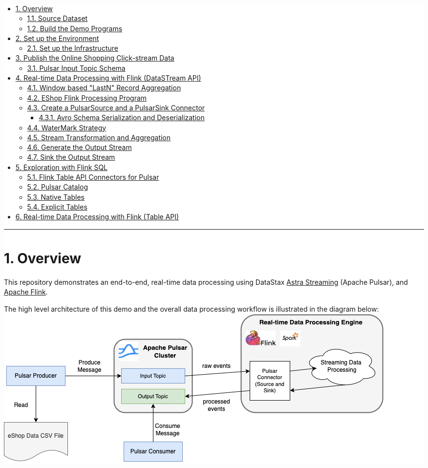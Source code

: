 - [1. Overview](#1-overview)
  - [1.1. Source Dataset](#11-source-dataset)
  - [1.2. Build the Demo Programs](#12-build-the-demo-programs)
- [2. Set up the Environment](#2-set-up-the-environment)
  - [2.1. Set up the Infrastructure](#21-set-up-the-infrastructure)
- [3. Publish the Online Shopping Click-stream Data](#3-publish-the-online-shopping-click-stream-data)
  - [3.1. Pulsar Input Topic Schema](#31-pulsar-input-topic-schema)
- [4. Real-time Data Processing with Flink (DataSTream API)](#4-real-time-data-processing-with-flink-datastream-api)
  - [4.1. Window based "LastN" Record Aggregation](#41-window-based-lastn-record-aggregation)
  - [4.2. EShop Flink Processing Program](#42-eshop-flink-processing-program)
  - [4.3. Create a PulsarSource and a PulsarSink Connector](#43-create-a-pulsarsource-and-a-pulsarsink-connector)
    - [4.3.1. Avro Schema Serialization and Deserialization](#431-avro-schema-serialization-and-deserialization)
  - [4.4. WaterMark Strategy](#44-watermark-strategy)
  - [4.5. Stream Transformation and Aggregation](#45-stream-transformation-and-aggregation)
  - [4.6. Generate the Output Stream](#46-generate-the-output-stream)
  - [4.7. Sink the Output Stream](#47-sink-the-output-stream)
- [5. Exploration with Flink SQL](#5-exploration-with-flink-sql)
  - [5.1. Flink Table API Connectors for Pulsar](#51-flink-table-api-connectors-for-pulsar)
  - [5.2. Pulsar Catalog](#52-pulsar-catalog)
  - [5.3. Native Tables](#53-native-tables)
  - [5.4. Explicit Tables](#54-explicit-tables)
- [6. Real-time Data Processing with Flink (Table API)](#6-real-time-data-processing-with-flink-table-api)

---

# 1. Overview

This repository demonstrates an end-to-end, real-time data processing using DataStax [Astra Streaming](https://docs.datastax.com/en/streaming/astra-streaming/index.html) (Apache Pulsar), and [Apache Flink](https://flink.apache.org/).

The high level architecture of this demo and the overall data processing workflow is illustrated in the diagram below:
![deployment](../../../_images/astrastreaming_flink_spark.png)

